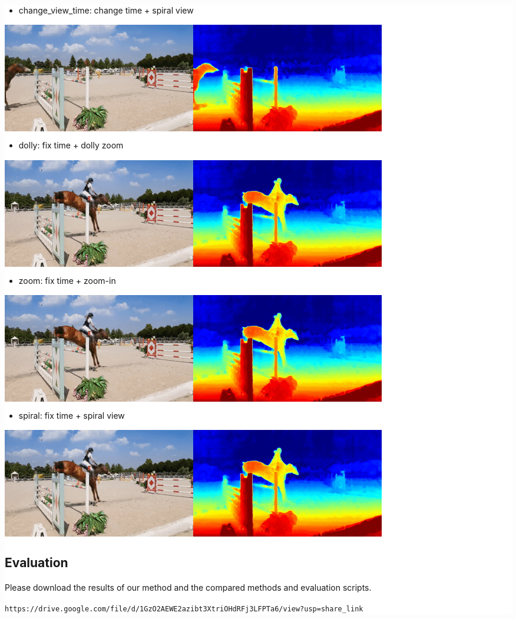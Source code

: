 - change_view_time: change time + spiral view
<img src="images/change_view_time.gif" width = "640" height = ""  align=center />

- dolly: fix time + dolly zoom
<img src="images/dolly.gif" width = "640" height = ""  align=center />

- zoom: fix time + zoom-in
<img src="images/zoom.gif" width = "640" height = ""  align=center />

- spiral: fix time + spiral view
<img src="images/spiral.gif" width = "640" height = ""  align=center />

## Evaluation
Please download the results of our method and the compared methods and evaluation scripts.
```
https://drive.google.com/file/d/1GzO2AEWE2azibt3XtriOHdRFj3LFPTa6/view?usp=share_link
```
